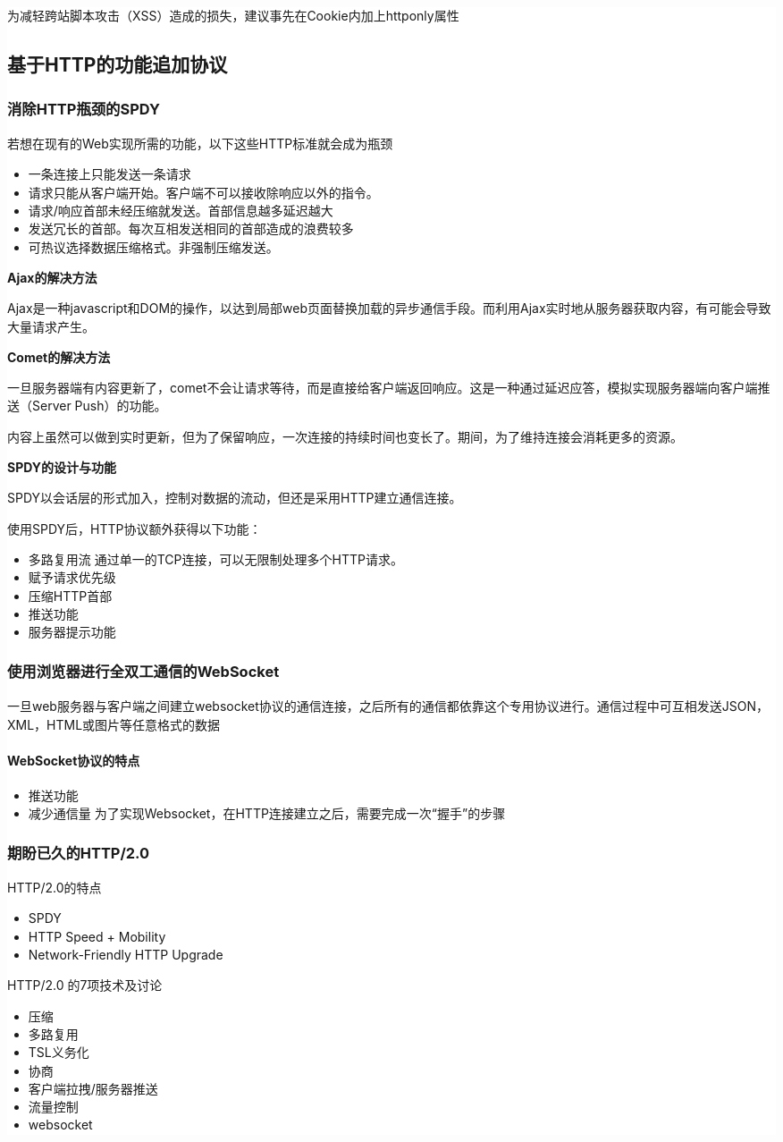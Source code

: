 为减轻跨站脚本攻击（XSS）造成的损失，建议事先在Cookie内加上httponly属性

## 基于HTTP的功能追加协议

### 消除HTTP瓶颈的SPDY

若想在现有的Web实现所需的功能，以下这些HTTP标准就会成为瓶颈

* 一条连接上只能发送一条请求
* 请求只能从客户端开始。客户端不可以接收除响应以外的指令。
* 请求/响应首部未经压缩就发送。首部信息越多延迟越大
* 发送冗长的首部。每次互相发送相同的首部造成的浪费较多
* 可热议选择数据压缩格式。非强制压缩发送。

**Ajax的解决方法**

Ajax是一种javascript和DOM的操作，以达到局部web页面替换加载的异步通信手段。而利用Ajax实时地从服务器获取内容，有可能会导致大量请求产生。

**Comet的解决方法**

一旦服务器端有内容更新了，comet不会让请求等待，而是直接给客户端返回响应。这是一种通过延迟应答，模拟实现服务器端向客户端推送（Server Push）的功能。

内容上虽然可以做到实时更新，但为了保留响应，一次连接的持续时间也变长了。期间，为了维持连接会消耗更多的资源。

**SPDY的设计与功能**

SPDY以会话层的形式加入，控制对数据的流动，但还是采用HTTP建立通信连接。

使用SPDY后，HTTP协议额外获得以下功能：

* 多路复用流 通过单一的TCP连接，可以无限制处理多个HTTP请求。
* 赋予请求优先级 
* 压缩HTTP首部
* 推送功能
* 服务器提示功能

### 使用浏览器进行全双工通信的WebSocket

一旦web服务器与客户端之间建立websocket协议的通信连接，之后所有的通信都依靠这个专用协议进行。通信过程中可互相发送JSON，XML，HTML或图片等任意格式的数据

#### WebSocket协议的特点

* 推送功能 
* 减少通信量 为了实现Websocket，在HTTP连接建立之后，需要完成一次“握手”的步骤

### 期盼已久的HTTP/2.0

HTTP/2.0的特点

* SPDY
* HTTP Speed + Mobility
* Network-Friendly HTTP Upgrade

HTTP/2.0 的7项技术及讨论

* 压缩
* 多路复用
* TSL义务化
* 协商
* 客户端拉拽/服务器推送
* 流量控制
* websocket
